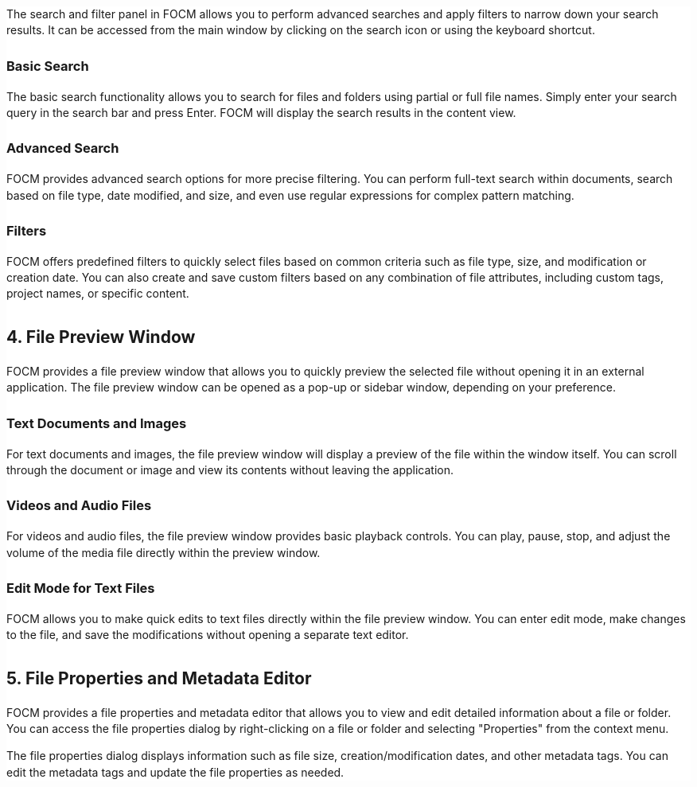 The search and filter panel in FOCM allows you to perform advanced searches and apply filters to narrow down your search results. It can be accessed from the main window by clicking on the search icon or using the keyboard shortcut.

### Basic Search

The basic search functionality allows you to search for files and folders using partial or full file names. Simply enter your search query in the search bar and press Enter. FOCM will display the search results in the content view.

### Advanced Search

FOCM provides advanced search options for more precise filtering. You can perform full-text search within documents, search based on file type, date modified, and size, and even use regular expressions for complex pattern matching.

### Filters

FOCM offers predefined filters to quickly select files based on common criteria such as file type, size, and modification or creation date. You can also create and save custom filters based on any combination of file attributes, including custom tags, project names, or specific content.

## 4. File Preview Window

FOCM provides a file preview window that allows you to quickly preview the selected file without opening it in an external application. The file preview window can be opened as a pop-up or sidebar window, depending on your preference.

### Text Documents and Images

For text documents and images, the file preview window will display a preview of the file within the window itself. You can scroll through the document or image and view its contents without leaving the application.

### Videos and Audio Files

For videos and audio files, the file preview window provides basic playback controls. You can play, pause, stop, and adjust the volume of the media file directly within the preview window.

### Edit Mode for Text Files

FOCM allows you to make quick edits to text files directly within the file preview window. You can enter edit mode, make changes to the file, and save the modifications without opening a separate text editor.

## 5. File Properties and Metadata Editor

FOCM provides a file properties and metadata editor that allows you to view and edit detailed information about a file or folder. You can access the file properties dialog by right-clicking on a file or folder and selecting "Properties" from the context menu.

The file properties dialog displays information such as file size, creation/modification dates, and other metadata tags. You can edit the metadata tags and update the file properties as needed.
